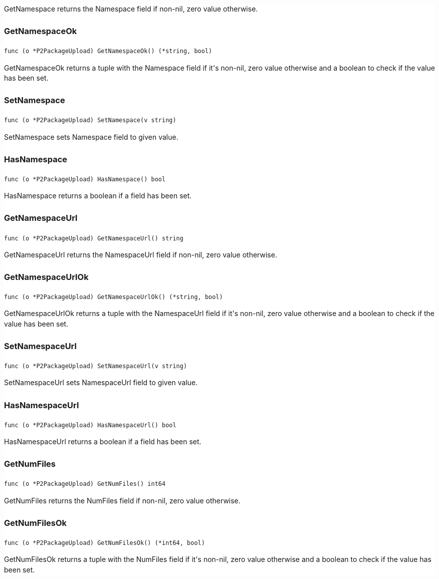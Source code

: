GetNamespace returns the Namespace field if non-nil, zero value otherwise.

### GetNamespaceOk

`func (o *P2PackageUpload) GetNamespaceOk() (*string, bool)`

GetNamespaceOk returns a tuple with the Namespace field if it's non-nil, zero value otherwise
and a boolean to check if the value has been set.

### SetNamespace

`func (o *P2PackageUpload) SetNamespace(v string)`

SetNamespace sets Namespace field to given value.

### HasNamespace

`func (o *P2PackageUpload) HasNamespace() bool`

HasNamespace returns a boolean if a field has been set.

### GetNamespaceUrl

`func (o *P2PackageUpload) GetNamespaceUrl() string`

GetNamespaceUrl returns the NamespaceUrl field if non-nil, zero value otherwise.

### GetNamespaceUrlOk

`func (o *P2PackageUpload) GetNamespaceUrlOk() (*string, bool)`

GetNamespaceUrlOk returns a tuple with the NamespaceUrl field if it's non-nil, zero value otherwise
and a boolean to check if the value has been set.

### SetNamespaceUrl

`func (o *P2PackageUpload) SetNamespaceUrl(v string)`

SetNamespaceUrl sets NamespaceUrl field to given value.

### HasNamespaceUrl

`func (o *P2PackageUpload) HasNamespaceUrl() bool`

HasNamespaceUrl returns a boolean if a field has been set.

### GetNumFiles

`func (o *P2PackageUpload) GetNumFiles() int64`

GetNumFiles returns the NumFiles field if non-nil, zero value otherwise.

### GetNumFilesOk

`func (o *P2PackageUpload) GetNumFilesOk() (*int64, bool)`

GetNumFilesOk returns a tuple with the NumFiles field if it's non-nil, zero value otherwise
and a boolean to check if the value has been set.
